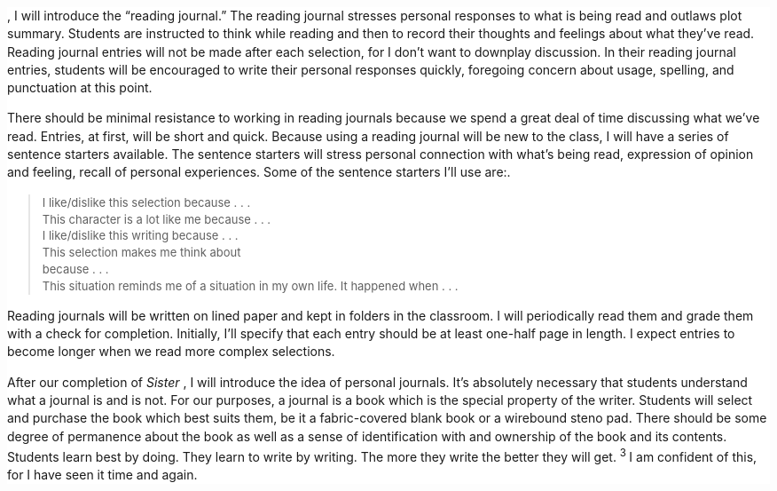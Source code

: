   , I will introduce the “reading journal.” The reading journal stresses personal responses to what is being read and outlaws plot summary. Students are instructed to think while reading and then to record their thoughts and feelings about what they’ve read. Reading journal entries will not be made after each selection, for I don’t want to downplay discussion. In their reading journal entries, students will be encouraged to write their personal responses quickly, foregoing concern about usage, spelling, and punctuation at this point.
 </p>
 <p>
  There should be minimal resistance to working in reading journals because we spend a great deal of time discussing what we’ve read. Entries, at first, will be short and quick. Because using a reading journal will be new to the class, I will have a series of sentence starters available. The sentence starters will stress personal connection with what’s being read, expression of opinion and feeling, recall of personal experiences. Some of the sentence starters I’ll use are:.
 </p>
<blockquote>
  <dl>
   <font size="-1">
    <dt>
     I like/dislike this selection because . . .
     <dt>
      This character is a lot like me because . . .
      <dt>
       I like/dislike this writing because . . .
       <dt>
        This selection makes me think about
        <dt>
         because . . .
         <dt>
          This situation reminds me of a situation in my own life. It happened when . . .
         </dt>
        </dt>
       </dt>
      </dt>
     </dt>
    </dt>
   </font>
  </dl>
 </blockquote>
 Reading journals will be written on lined paper and kept in folders in the classroom. I will periodically read them and grade them with a check for completion. Initially, I’ll specify that each entry should be at least one-half page in length. I expect entries to become longer when we read more complex selections.

After our completion of
 <i>
  Sister
 </i>
 , I will introduce the idea of personal journals. It’s absolutely necessary that students understand what a journal is and is not. For our purposes, a journal is a book which is the special property of the writer. Students will select and purchase the book which best suits them, be it a fabric-covered blank book or a wirebound steno pad. There should be some degree of permanence about the book as well as a sense of identification with and ownership of the book and its contents. Students learn best by doing. They learn to write by writing. The more they write the better they will get.
 <sup>
  3
 </sup>
 I am confident of this, for I have seen it time and again.
 <p>